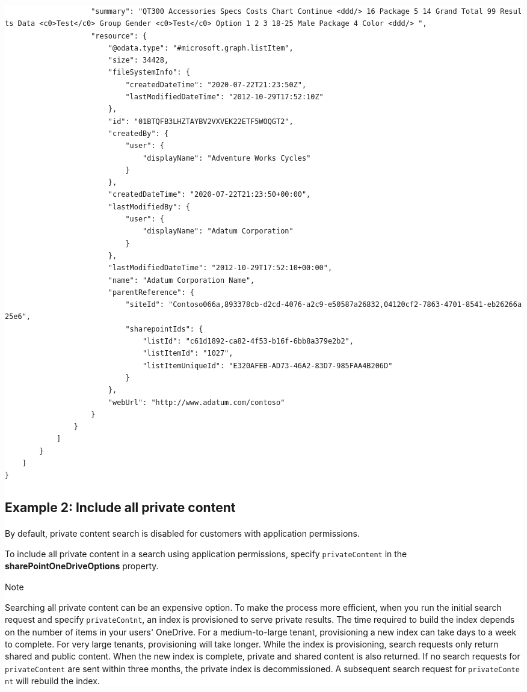 ```HTTP
                    "summary": "QT300 Accessories Specs Costs Chart Continue <ddd/> 16 Package 5 14 Grand Total 99 Results Data <c0>Test</c0> Group Gender <c0>Test</c0> Option 1 2 3 18-25 Male Package 4 Color <ddd/> ",
                    "resource": {
                        "@odata.type": "#microsoft.graph.listItem",
                        "size": 34428,
                        "fileSystemInfo": {
                            "createdDateTime": "2020-07-22T21:23:50Z",
                            "lastModifiedDateTime": "2012-10-29T17:52:10Z"
                        },
                        "id": "01BTQFB3LHZTAYBV2VXVEK22ETF5WOQGT2",
                        "createdBy": {
                            "user": {
                                "displayName": "Adventure Works Cycles"
                            }
                        },
                        "createdDateTime": "2020-07-22T21:23:50+00:00",
                        "lastModifiedBy": {
                            "user": {
                                "displayName": "Adatum Corporation"
                            }
                        },
                        "lastModifiedDateTime": "2012-10-29T17:52:10+00:00",
                        "name": "Adatum Corporation Name",
                        "parentReference": {
                            "siteId": "Contoso066a,893378cb-d2cd-4076-a2c9-e50587a26832,04120cf2-7863-4701-8541-eb26266a25e6",
                            "sharepointIds": {
                                "listId": "c61d1892-ca82-4f53-b16f-6bb8a379e2b2",
                                "listItemId": "1027",
                                "listItemUniqueId": "E320AFEB-AD73-46A2-83D7-985FAA4B206D"
                            }
                        },
                        "webUrl": "http://www.adatum.com/contoso"
                    }
                }
            ]
        }
    ]
}
```


## Example 2: Include all private content
By default, private content search is disabled for customers with application permissions.

To include all private content in a search using application permissions, specify `privateContent` in the **sharePointOneDriveOptions** property.

> [!NOTE]
> Searching all private content can be an expensive option. To make the process more efficient, when you run the initial search request and specify `privateContnt`, an index is provisioned to serve private results. The time required to build the index depends on the number of items in your users' OneDrive. For a medium-to-large tenant, provisioning a new index can take days to a week to complete. For very large tenants, provisioning will take longer.  While the index is provisioning, search requests only return shared and public content. When the new index is complete, private and shared content is also returned. If no search requests for `privateContent` are sent within three months, the private index is decommissioned. A subsequent search request for `privateContent` will rebuild the index.
